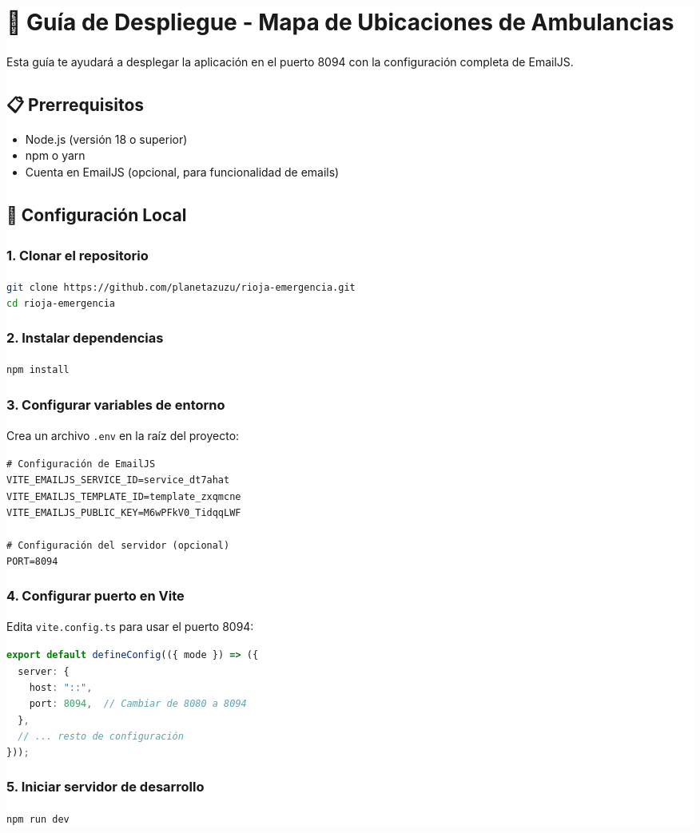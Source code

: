 # 🚀 Guía de Despliegue - Mapa de Ubicaciones de Ambulancias

Esta guía te ayudará a desplegar la aplicación en el puerto 8094 con la configuración completa de EmailJS.

## 📋 Prerrequisitos

- Node.js (versión 18 o superior)
- npm o yarn
- Cuenta en EmailJS (opcional, para funcionalidad de emails)

## 🔧 Configuración Local

### 1. Clonar el repositorio
```bash
git clone https://github.com/planetazuzu/rioja-emergencia.git
cd rioja-emergencia
```

### 2. Instalar dependencias
```bash
npm install
```

### 3. Configurar variables de entorno
Crea un archivo `.env` en la raíz del proyecto:

```env
# Configuración de EmailJS
VITE_EMAILJS_SERVICE_ID=service_dt7ahat
VITE_EMAILJS_TEMPLATE_ID=template_zxqmcne
VITE_EMAILJS_PUBLIC_KEY=M6wPFkV0_TidqqLWF

# Configuración del servidor (opcional)
PORT=8094
```

### 4. Configurar puerto en Vite
Edita `vite.config.ts` para usar el puerto 8094:

```typescript
export default defineConfig(({ mode }) => ({
  server: {
    host: "::",
    port: 8094,  // Cambiar de 8080 a 8094
  },
  // ... resto de configuración
}));
```

### 5. Iniciar servidor de desarrollo
```bash
npm run dev
```

